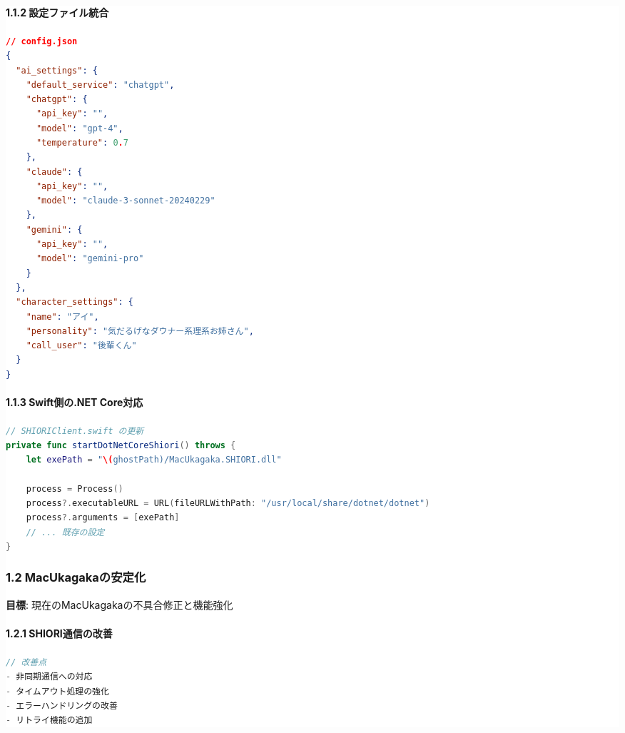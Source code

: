 ```csharp
```

#### 1.1.2 設定ファイル統合
```json
// config.json
{
  "ai_settings": {
    "default_service": "chatgpt",
    "chatgpt": {
      "api_key": "",
      "model": "gpt-4",
      "temperature": 0.7
    },
    "claude": {
      "api_key": "",
      "model": "claude-3-sonnet-20240229"
    },
    "gemini": {
      "api_key": "",
      "model": "gemini-pro"
    }
  },
  "character_settings": {
    "name": "アイ",
    "personality": "気だるげなダウナー系理系お姉さん",
    "call_user": "後輩くん"
  }
}
```

#### 1.1.3 Swift側の.NET Core対応
```swift
// SHIORIClient.swift の更新
private func startDotNetCoreShiori() throws {
    let exePath = "\(ghostPath)/MacUkagaka.SHIORI.dll"
    
    process = Process()
    process?.executableURL = URL(fileURLWithPath: "/usr/local/share/dotnet/dotnet")
    process?.arguments = [exePath]
    // ... 既存の設定
}
```

### 1.2 MacUkagakaの安定化

**目標**: 現在のMacUkagakaの不具合修正と機能強化

#### 1.2.1 SHIORI通信の改善
```swift
// 改善点
- 非同期通信への対応
- タイムアウト処理の強化
- エラーハンドリングの改善
- リトライ機能の追加
```
